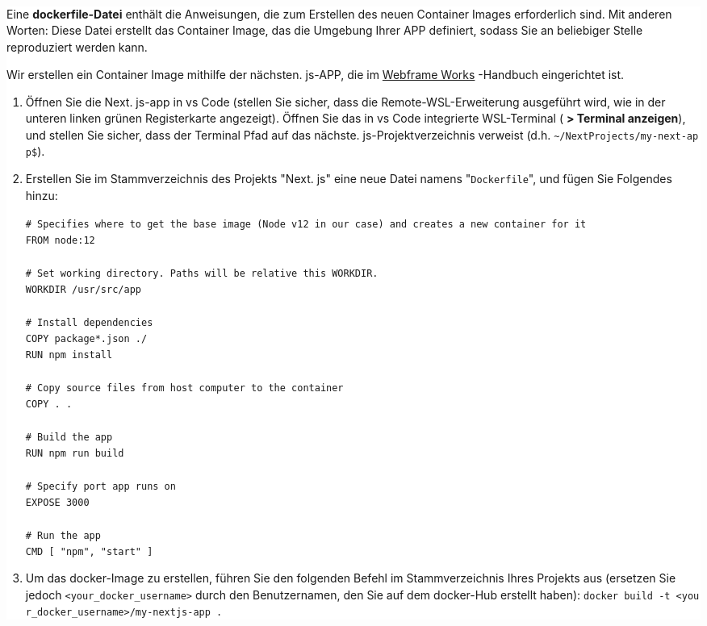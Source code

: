 Eine **dockerfile-Datei** enthält die Anweisungen, die zum Erstellen des neuen Container Images erforderlich sind. Mit anderen Worten: Diese Datei erstellt das Container Image, das die Umgebung Ihrer APP definiert, sodass Sie an beliebiger Stelle reproduziert werden kann.

Wir erstellen ein Container Image mithilfe der nächsten. js-APP, die im [Webframe Works](./web-frameworks.md) -Handbuch eingerichtet ist.

1. Öffnen Sie die Next. js-app in vs Code (stellen Sie sicher, dass die Remote-WSL-Erweiterung ausgeführt wird, wie in der unteren linken grünen Registerkarte angezeigt). Öffnen Sie das in vs Code integrierte WSL-Terminal ( **> Terminal anzeigen**), und stellen Sie sicher, dass der Terminal Pfad auf das nächste. js-Projektverzeichnis verweist (d.h. `~/NextProjects/my-next-app$`).

2. Erstellen Sie im Stammverzeichnis des Projekts "Next. js" eine neue Datei namens "`Dockerfile`", und fügen Sie Folgendes hinzu:

    ```docker
    # Specifies where to get the base image (Node v12 in our case) and creates a new container for it
    FROM node:12
    
    # Set working directory. Paths will be relative this WORKDIR.
    WORKDIR /usr/src/app
    
    # Install dependencies
    COPY package*.json ./
    RUN npm install
    
    # Copy source files from host computer to the container
    COPY . .
    
    # Build the app
    RUN npm run build
    
    # Specify port app runs on
    EXPOSE 3000

    # Run the app
    CMD [ "npm", "start" ]
    ```

3. Um das docker-Image zu erstellen, führen Sie den folgenden Befehl im Stammverzeichnis Ihres Projekts aus (ersetzen Sie jedoch `<your_docker_username>` durch den Benutzernamen, den Sie auf dem docker-Hub erstellt haben): `docker build -t <your_docker_username>/my-nextjs-app .`
